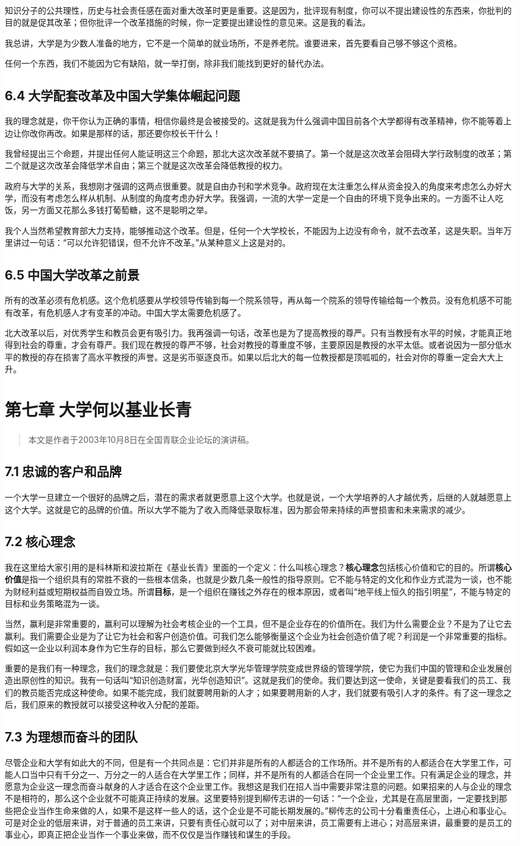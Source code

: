 知识分子的公共理性，历史与社会责任感在面对重大改革时更是重要。这是因为，批评现有制度，你可以不提出建设性的东西来，你批判的目的就是促其改革；但你批评一个改革措施的时候，你一定要提出建设性的意见来。这是我的看法。

我总讲，大学是为少数人准备的地方，它不是一个简单的就业场所，不是养老院。谁要进来，首先要看自己够不够这个资格。

任何一个东西，我们不能因为它有缺陷，就一举打倒，除非我们能找到更好的替代办法。

## 6.4 大学配套改革及中国大学集体崛起问题

我的理念就是，你干你认为正确的事情，相信你最终是会被接受的。这就是我为什么强调中国目前各个大学都得有改革精神，你不能等着上边让你改你再改。如果是那样的话，那还要你校长干什么！

我曾经提出三个命题，并提出任何人能证明这三个命题，那北大这次改革就不要搞了。第一个就是这次改革会阻碍大学行政制度的改革；第二个就是这次改革会降低学术自由；第三个就是这次改革会降低教授的权力。

政府与大学的关系，我想刚才强调的这两点很重要。就是自由办刊和学术竞争。政府现在太注重怎么样从资金投入的角度来考虑怎么办好大学，而没有考虑怎么样从机制、从制度的角度考虑办好大学。我强调，一流的大学一定是一个自由的环境下竞争出来的。一方面不让人吃饭，另一方面又花那么多钱打葡萄糖，这不是聪明之举。

我个人当然希望教育部大力支持，能够推动这个改革。但是，任何一个大学校长，不能因为上边没有命令，就不去改革，这是失职。当年万里讲过一句话：“可以允许犯错误，但不允许不改革。”从某种意义上这是对的。

## 6.5 中国大学改革之前景

所有的改革必须有危机感。这个危机感要从学校领导传输到每一个院系领导，再从每一个院系的领导传输给每一个教员。没有危机感不可能有改革，有危机感人才有变革的冲动。中国大学太需要危机感了。

北大改革以后，对优秀学生和教员会更有吸引力。我再强调一句话，改革也是为了提高教授的尊严。只有当教授有水平的时候，才能真正地得到社会的尊重，才会有尊严。我们现在教授的尊严不够，社会对教授的尊重度不够，主要原因是教授的水平太低。或者说因为一部分低水平的教授的存在损害了高水平教授的声誉。这是劣币驱逐良币。如果以后北大的每一位教授都是顶呱呱的，社会对你的尊重一定会大大上升。

# 第七章 大学何以基业长青

> 本文是作者于2003年10月8日在全国青联企业论坛的演讲稿。

## 7.1 忠诚的客户和品牌

一个大学一旦建立一个很好的品牌之后，潜在的需求者就更愿意上这个大学。也就是说，一个大学培养的人才越优秀，后继的人就越愿意上这个大学。这就是它的品牌的价值。所以大学不能为了收入而降低录取标准，因为那会带来持续的声誉损害和未来需求的减少。

## 7.2 核心理念

我在这里给大家引用的是科林斯和波拉斯在《基业长青》里面的一个定义：什么叫核心理念？**核心理念**包括核心价值和它的目的。所谓**核心价值**是指一个组织具有的常胜不衰的一些根本信条，也就是少数几条一般性的指导原则。它不能与特定的文化和作业方式混为一谈，也不能为财经利益或短期权益而自毁立场。所谓**目标**，是一个组织在赚钱之外存在的根本原因，或者叫“地平线上恒久的指引明星”，不能与特定的目标和业务策略混为一谈。

当然，赢利是非常重要的，赢利可以理解为社会考核企业的一个工具，但不是企业存在的价值所在。我们为什么需要企业？不是为了让它去赢利。我们需要企业是为了让它为社会和客户创造价值。可我们怎么能够衡量这个企业为社会创造价值了呢？利润是一个非常重要的指标。假如这一企业以利润本身作为它生存的目标，那么它要做到经久不衰可能就比较困难。

重要的是我们有一种理念，我们的理念就是：我们要使北京大学光华管理学院变成世界级的管理学院，使它为我们中国的管理和企业发展创造出原创性的知识。我有一句话叫“知识创造财富，光华创造知识”。这就是我们的使命。我们要达到这一使命，关键是要看我们的员工、我们的教员能否完成这种使命。如果不能完成，我们就要聘用新的人才；如果要聘用新的人才，我们就要有吸引人才的条件。有了这一理念之后，我们原来的教授就可以接受这种收入分配的差距。

## 7.3 为理想而奋斗的团队

尽管企业和大学有如此大的不同，但是有一个共同点是：它们并非是所有的人都适合的工作场所。并不是所有的人都适合在大学里工作，可能人口当中只有千分之一、万分之一的人适合在大学里工作；同样，并不是所有的人都适合在同一个企业里工作。只有满足企业的理念，并愿意为企业这一理念而奋斗献身的人才适合在这个企业里工作。我想这是我们在招人当中需要非常注意的问题。如果招来的人与企业的理念不是相符的，那么这个企业就不可能真正持续的发展。这里要特别提到柳传志讲的一句话：“一个企业，尤其是在高层里面，一定要找到那些把企业当作生命来做的人，如果不是这样一些人的话，这个企业是不可能长期发展的。”柳传志的公司十分看重责任心，上进心和事业心。可是对企业的低层来讲，对于普通的员工来讲，只要有责任心就可以了；对中层来讲，员工需要有上进心；对高层来讲，最重要的是员工的事业心，即真正把企业当作一个事业来做，而不仅仅是当作赚钱和谋生的手段。
